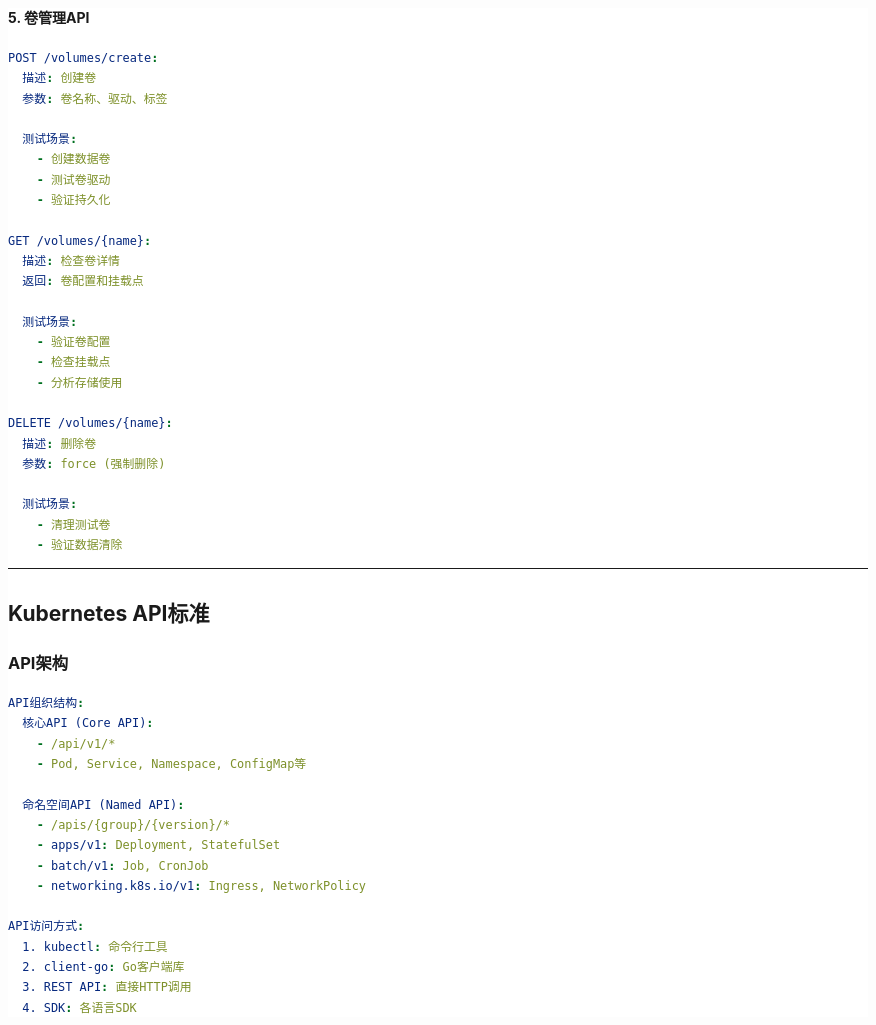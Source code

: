 #### 5. 卷管理API

```yaml
POST /volumes/create:
  描述: 创建卷
  参数: 卷名称、驱动、标签
  
  测试场景:
    - 创建数据卷
    - 测试卷驱动
    - 验证持久化

GET /volumes/{name}:
  描述: 检查卷详情
  返回: 卷配置和挂载点
  
  测试场景:
    - 验证卷配置
    - 检查挂载点
    - 分析存储使用

DELETE /volumes/{name}:
  描述: 删除卷
  参数: force (强制删除)
  
  测试场景:
    - 清理测试卷
    - 验证数据清除
```

---

## Kubernetes API标准

### API架构

```yaml
API组织结构:
  核心API (Core API):
    - /api/v1/*
    - Pod, Service, Namespace, ConfigMap等
  
  命名空间API (Named API):
    - /apis/{group}/{version}/*
    - apps/v1: Deployment, StatefulSet
    - batch/v1: Job, CronJob
    - networking.k8s.io/v1: Ingress, NetworkPolicy

API访问方式:
  1. kubectl: 命令行工具
  2. client-go: Go客户端库
  3. REST API: 直接HTTP调用
  4. SDK: 各语言SDK
```
